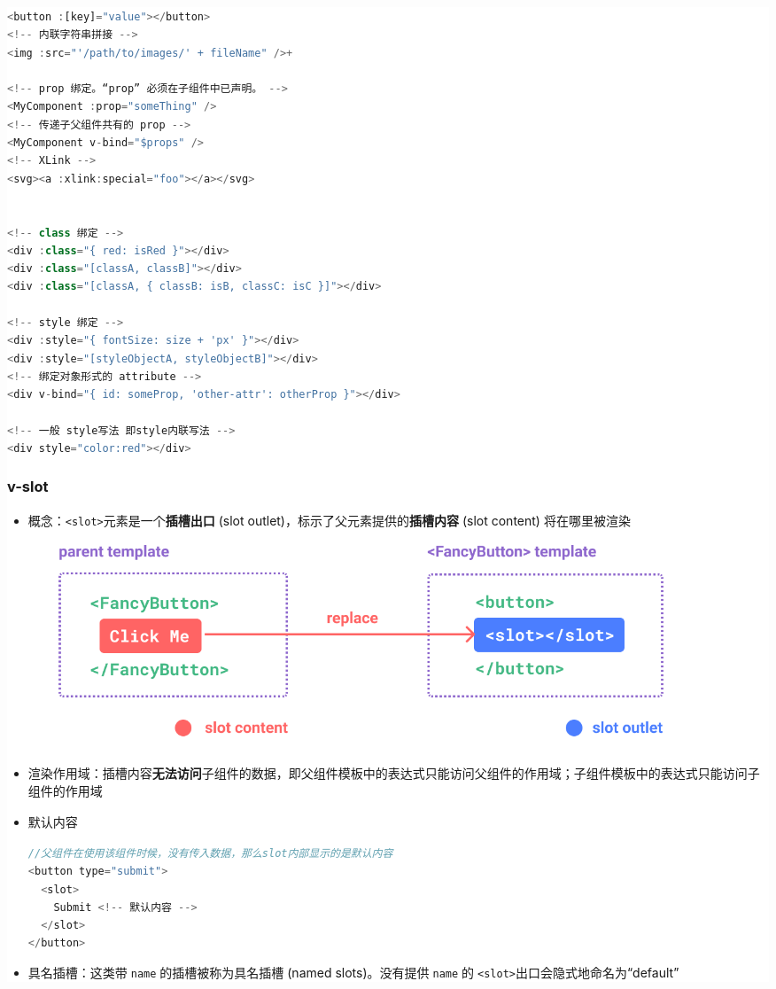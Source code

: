 ```js
<button :[key]="value"></button>
<!-- 内联字符串拼接 -->
<img :src="'/path/to/images/' + fileName" />+

<!-- prop 绑定。“prop” 必须在子组件中已声明。 -->
<MyComponent :prop="someThing" />
<!-- 传递子父组件共有的 prop -->
<MyComponent v-bind="$props" />
<!-- XLink -->
<svg><a :xlink:special="foo"></a></svg>


<!-- class 绑定 -->
<div :class="{ red: isRed }"></div>
<div :class="[classA, classB]"></div>
<div :class="[classA, { classB: isB, classC: isC }]"></div>

<!-- style 绑定 -->
<div :style="{ fontSize: size + 'px' }"></div>
<div :style="[styleObjectA, styleObjectB]"></div>
<!-- 绑定对象形式的 attribute -->
<div v-bind="{ id: someProp, 'other-attr': otherProp }"></div>

<!-- 一般 style写法 即style内联写法 -->
<div style="color:red"></div>
```

### v-slot

* 概念：`<slot>`​ 元素是一个**插槽出口** (slot outlet)，标示了父元素提供的**插槽内容** (slot content) 将在哪里被渲染  
  ​![image](assets/image-20221031223916-pq4bo47.png)​
* 渲染作用域：插槽内容**无法访问**子组件的数据，即父组件模板中的表达式只能访问父组件的作用域；子组件模板中的表达式只能访问子组件的作用域
* 默认内容

  ```js
  //父组件在使用该组件时候，没有传入数据，那么slot内部显示的是默认内容
  <button type="submit">
    <slot>
      Submit <!-- 默认内容 -->
    </slot>
  </button>
  ```
* 具名插槽：这类带 `name`​ 的插槽被称为具名插槽 (named slots)。没有提供 `name`​ 的 `<slot>`​ 出口会隐式地命名为“default”
